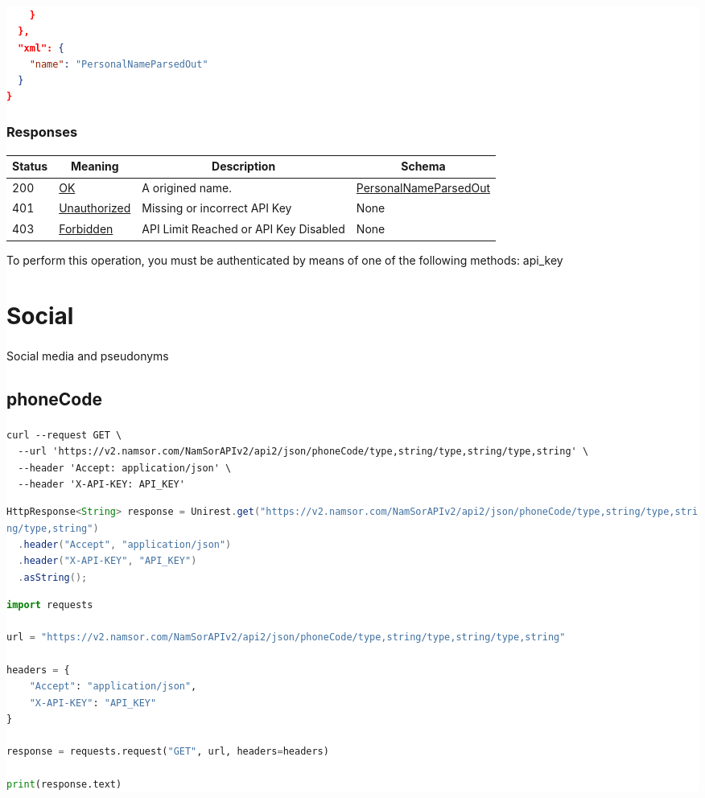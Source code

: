 ```json
    }
  },
  "xml": {
    "name": "PersonalNameParsedOut"
  }
}
```

<h3 id="parsename-responses">Responses</h3>

|Status|Meaning|Description|Schema|
|---|---|---|---|
|200|[OK](https://tools.ietf.org/html/rfc7231#section-6.3.1)|A origined name.|[PersonalNameParsedOut](#schemapersonalnameparsedout)|
|401|[Unauthorized](https://tools.ietf.org/html/rfc7235#section-3.1)|Missing or incorrect API Key|None|
|403|[Forbidden](https://tools.ietf.org/html/rfc7231#section-6.5.3)|API Limit Reached or API Key Disabled|None|

<aside class="warning">
To perform this operation, you must be authenticated by means of one of the following methods:
api_key
</aside>

<h1 id="namsor-api-v2-social">Social</h1>

Social media and pseudonyms

## phoneCode

<a id="opIdphoneCode"></a>



```shell
curl --request GET \
  --url 'https://v2.namsor.com/NamSorAPIv2/api2/json/phoneCode/type,string/type,string/type,string' \
  --header 'Accept: application/json' \
  --header 'X-API-KEY: API_KEY'
```

```java
HttpResponse<String> response = Unirest.get("https://v2.namsor.com/NamSorAPIv2/api2/json/phoneCode/type,string/type,string/type,string")
  .header("Accept", "application/json")
  .header("X-API-KEY", "API_KEY")
  .asString();
```

```python
import requests

url = "https://v2.namsor.com/NamSorAPIv2/api2/json/phoneCode/type,string/type,string/type,string"

headers = {
    "Accept": "application/json",
    "X-API-KEY": "API_KEY"
}

response = requests.request("GET", url, headers=headers)

print(response.text)
```
